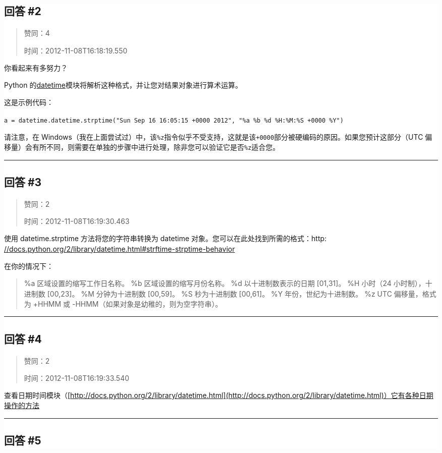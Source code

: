 ## 回答 #2

> 赞同：4
> 
> 时间：2012-11-08T16:18:19.550

你看起来有多努力？

Python 的[datetime](http://docs.python.org/2/library/datetime.html)模块将解析这种格式，并让您对结果对象进行算术运算。

这是示例代码：

```
a = datetime.datetime.strptime("Sun Sep 16 16:05:15 +0000 2012", "%a %b %d %H:%M:%S +0000 %Y") 
```

请注意，在 Windows（我在上面尝试过）中，该`%z`指令似乎不受支持，这就是该`+0000`部分被硬编码的原因。如果您预计这部分（UTC 偏移量）会有所不同，则需要在单独的步骤中进行处理，除非您可以验证它是否`%z`适合您。

* * *

## 回答 #3

> 赞同：2
> 
> 时间：2012-11-08T16:19:30.463

使用 datetime.strptime 方法将您的字符串转换为 datetime 对象。您可以在此处找到所需的格式：http: [//docs.python.org/2/library/datetime.html#strftime-strptime-behavior](http://docs.python.org/2/library/datetime.html#strftime-strptime-behavior)

在你的情况下：

> %a 区域设置的缩写工作日名称。
> %b 区域设置的缩写月份名称。
> %d 以十进制数表示的日期 [01,31]。
> %H 小时（24 小时制），十进制数 [00,23]。
> %M 分钟为十进制数 [00,59]。
> %S 秒为十进制数 [00,61]。
> %Y 年份，世纪为十进制数。
> %z UTC 偏移量，格式为 +HHMM 或 -HHMM（如果对象是幼稚的，则为空字符串）。

* * *

## 回答 #4

> 赞同：2
> 
> 时间：2012-11-08T16:19:33.540

查看日期时间模块（[http://docs.python.org/2/library/datetime.html](http://docs.python.org/2/library/datetime.html)）它有各种日期操作的方法

* * *

## 回答 #5
